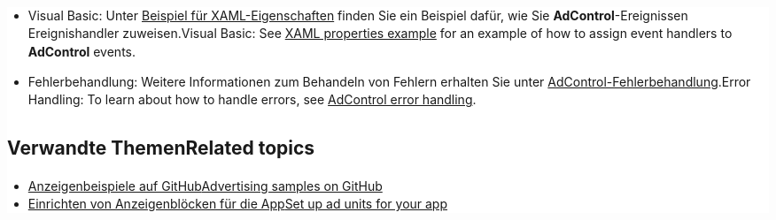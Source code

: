 * <span data-ttu-id="e942d-160">Visual Basic: Unter [Beispiel für XAML-Eigenschaften](xaml-properties-example.md) finden Sie ein Beispiel dafür, wie Sie **AdControl**-Ereignissen Ereignishandler zuweisen.</span><span class="sxs-lookup"><span data-stu-id="e942d-160">Visual Basic: See [XAML properties example](xaml-properties-example.md) for an example of how to assign event handlers to **AdControl** events.</span></span>

* <span data-ttu-id="e942d-161">Fehlerbehandlung: Weitere Informationen zum Behandeln von Fehlern erhalten Sie unter [AdControl-Fehlerbehandlung](adcontrol-error-handling.md).</span><span class="sxs-lookup"><span data-stu-id="e942d-161">Error Handling: To learn about how to handle errors, see [AdControl error handling](adcontrol-error-handling.md).</span></span>

## <a name="related-topics"></a><span data-ttu-id="e942d-162">Verwandte Themen</span><span class="sxs-lookup"><span data-stu-id="e942d-162">Related topics</span></span>

* [<span data-ttu-id="e942d-163">Anzeigenbeispiele auf GitHub</span><span class="sxs-lookup"><span data-stu-id="e942d-163">Advertising samples on GitHub</span></span>](http://aka.ms/githubads)
* [<span data-ttu-id="e942d-164">Einrichten von Anzeigenblöcken für die App</span><span class="sxs-lookup"><span data-stu-id="e942d-164">Set up ad units for your app</span></span>](../monetize/set-up-ad-units-in-your-app.md)
